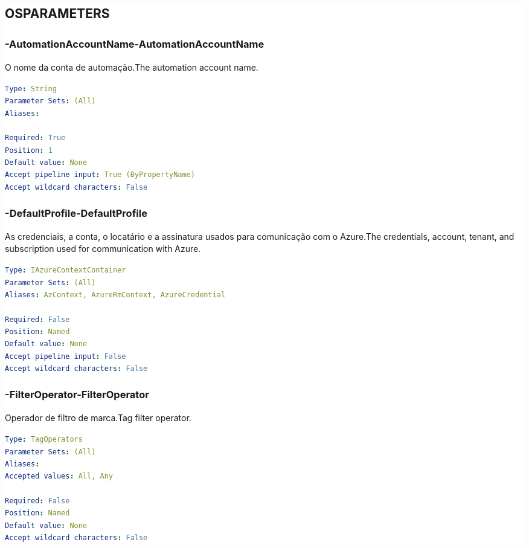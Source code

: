 ## <span data-ttu-id="6e54e-109">OS</span><span class="sxs-lookup"><span data-stu-id="6e54e-109">PARAMETERS</span></span>

### <span data-ttu-id="6e54e-110">-AutomationAccountName</span><span class="sxs-lookup"><span data-stu-id="6e54e-110">-AutomationAccountName</span></span>
<span data-ttu-id="6e54e-111">O nome da conta de automação.</span><span class="sxs-lookup"><span data-stu-id="6e54e-111">The automation account name.</span></span>

```yaml
Type: String
Parameter Sets: (All)
Aliases:

Required: True
Position: 1
Default value: None
Accept pipeline input: True (ByPropertyName)
Accept wildcard characters: False
```

### <span data-ttu-id="6e54e-112">-DefaultProfile</span><span class="sxs-lookup"><span data-stu-id="6e54e-112">-DefaultProfile</span></span>
<span data-ttu-id="6e54e-113">As credenciais, a conta, o locatário e a assinatura usados para comunicação com o Azure.</span><span class="sxs-lookup"><span data-stu-id="6e54e-113">The credentials, account, tenant, and subscription used for communication with Azure.</span></span>

```yaml
Type: IAzureContextContainer
Parameter Sets: (All)
Aliases: AzContext, AzureRmContext, AzureCredential

Required: False
Position: Named
Default value: None
Accept pipeline input: False
Accept wildcard characters: False
```

### <span data-ttu-id="6e54e-114">-FilterOperator</span><span class="sxs-lookup"><span data-stu-id="6e54e-114">-FilterOperator</span></span>
<span data-ttu-id="6e54e-115">Operador de filtro de marca.</span><span class="sxs-lookup"><span data-stu-id="6e54e-115">Tag filter operator.</span></span>

```yaml
Type: TagOperators
Parameter Sets: (All)
Aliases:
Accepted values: All, Any

Required: False
Position: Named
Default value: None
Accept wildcard characters: False
```
